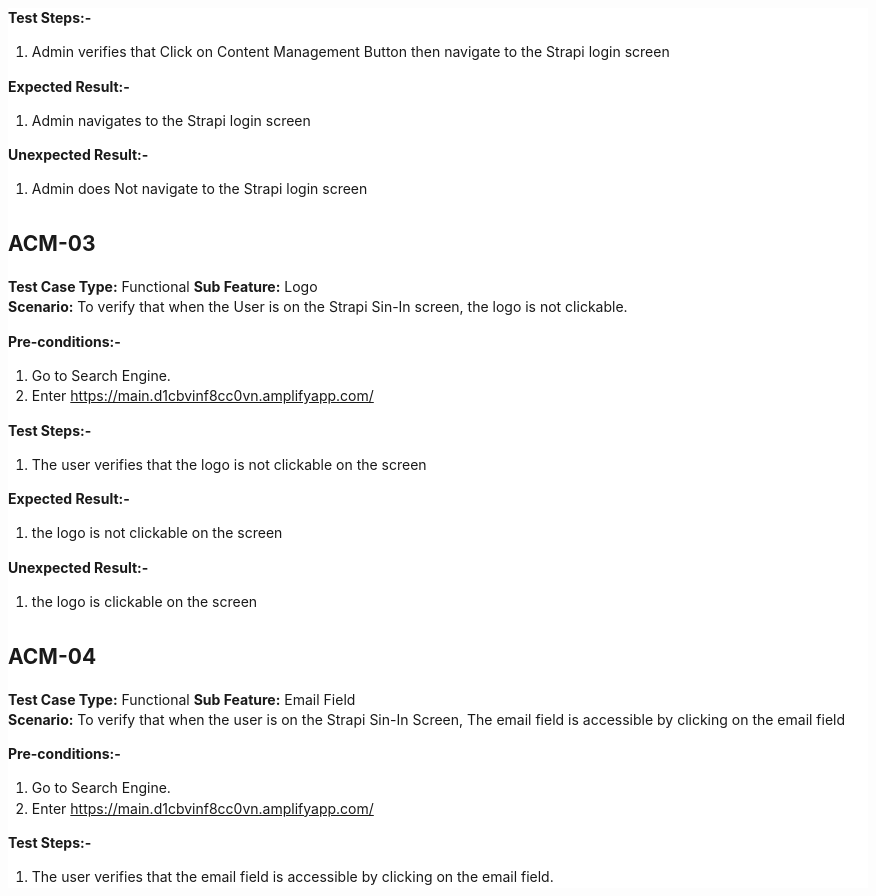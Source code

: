 
**Test Steps:-**

1.   Admin verifies that Click on Content Management Button then navigate to the Strapi login screen     


**Expected Result:-**

1.  Admin navigates to the Strapi login screen      

**Unexpected Result:-**

1. Admin does Not navigate to the Strapi login screen       
                                                                                                                                 
                                                                                                                                 

                                                                                                                                 
##  ACM-03
**Test Case Type:**  Functional 
**Sub Feature:** Logo                           
**Scenario:**
  To verify that when the User is on the Strapi Sin-In screen, the logo is not clickable.     

**Pre-conditions:-**

1. Go to Search Engine. 
2. Enter  https://main.d1cbvinf8cc0vn.amplifyapp.com/



**Test Steps:-**

1. The user verifies that the logo is not clickable on the screen     


**Expected Result:-**

1. the logo is not clickable on the screen      

**Unexpected Result:-**

1. the logo is clickable on the screen  


 ##  ACM-04
**Test Case Type:**  Functional 
**Sub Feature:** Email Field  
**Scenario:**
  To verify that when the user is on the  Strapi Sin-In Screen, The email field is accessible by clicking on the email field

**Pre-conditions:-**

1. Go to Search Engine. 
2. Enter https://main.d1cbvinf8cc0vn.amplifyapp.com/


**Test Steps:-**

1. The user verifies that the email field is accessible by clicking on the email field.
   